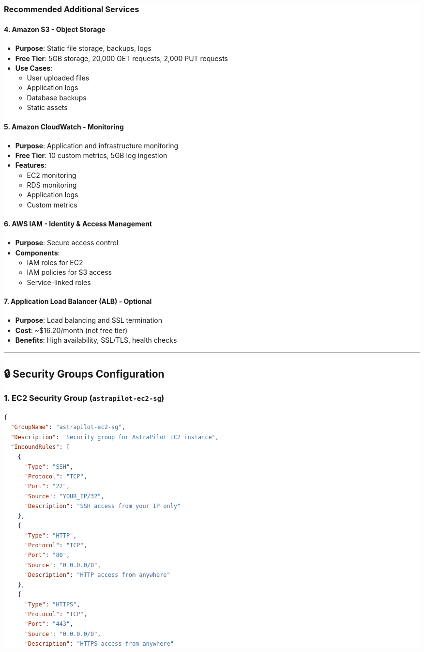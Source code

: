 ### Recommended Additional Services

#### 4. **Amazon S3** - Object Storage
- **Purpose**: Static file storage, backups, logs
- **Free Tier**: 5GB storage, 20,000 GET requests, 2,000 PUT requests
- **Use Cases**:
  - User uploaded files
  - Application logs
  - Database backups
  - Static assets

#### 5. **Amazon CloudWatch** - Monitoring
- **Purpose**: Application and infrastructure monitoring
- **Free Tier**: 10 custom metrics, 5GB log ingestion
- **Features**:
  - EC2 monitoring
  - RDS monitoring
  - Application logs
  - Custom metrics

#### 6. **AWS IAM** - Identity & Access Management
- **Purpose**: Secure access control
- **Components**:
  - IAM roles for EC2
  - IAM policies for S3 access
  - Service-linked roles

#### 7. **Application Load Balancer (ALB)** - Optional
- **Purpose**: Load balancing and SSL termination
- **Cost**: ~$16.20/month (not free tier)
- **Benefits**: High availability, SSL/TLS, health checks

---

## 🔒 Security Groups Configuration

### 1. **EC2 Security Group** (`astrapilot-ec2-sg`)

```json
{
  "GroupName": "astrapilot-ec2-sg",
  "Description": "Security group for AstraPilot EC2 instance",
  "InboundRules": [
    {
      "Type": "SSH",
      "Protocol": "TCP",
      "Port": "22",
      "Source": "YOUR_IP/32",
      "Description": "SSH access from your IP only"
    },
    {
      "Type": "HTTP",
      "Protocol": "TCP", 
      "Port": "80",
      "Source": "0.0.0.0/0",
      "Description": "HTTP access from anywhere"
    },
    {
      "Type": "HTTPS",
      "Protocol": "TCP",
      "Port": "443", 
      "Source": "0.0.0.0/0",
      "Description": "HTTPS access from anywhere"
```